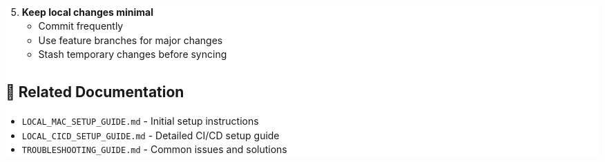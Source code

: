 5. **Keep local changes minimal**
   - Commit frequently
   - Use feature branches for major changes
   - Stash temporary changes before syncing

## 🔗 Related Documentation

- `LOCAL_MAC_SETUP_GUIDE.md` - Initial setup instructions
- `LOCAL_CICD_SETUP_GUIDE.md` - Detailed CI/CD setup guide
- `TROUBLESHOOTING_GUIDE.md` - Common issues and solutions

